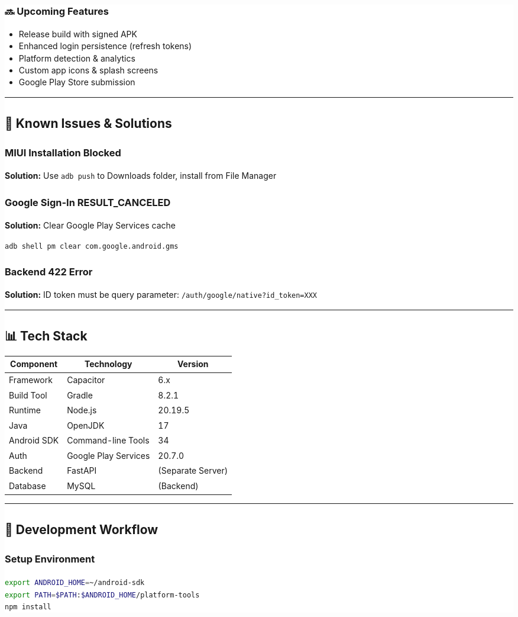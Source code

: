 ### 🔜 Upcoming Features
- Release build with signed APK
- Enhanced login persistence (refresh tokens)
- Platform detection & analytics
- Custom app icons & splash screens
- Google Play Store submission

---

## 🐛 Known Issues & Solutions

### MIUI Installation Blocked
**Solution:** Use `adb push` to Downloads folder, install from File Manager

### Google Sign-In RESULT_CANCELED
**Solution:** Clear Google Play Services cache
```bash
adb shell pm clear com.google.android.gms
```

### Backend 422 Error
**Solution:** ID token must be query parameter: `/auth/google/native?id_token=XXX`

---

## 📊 Tech Stack

| Component | Technology | Version |
|-----------|------------|---------|
| Framework | Capacitor | 6.x |
| Build Tool | Gradle | 8.2.1 |
| Runtime | Node.js | 20.19.5 |
| Java | OpenJDK | 17 |
| Android SDK | Command-line Tools | 34 |
| Auth | Google Play Services | 20.7.0 |
| Backend | FastAPI | (Separate Server) |
| Database | MySQL | (Backend) |

---

## 🚀 Development Workflow

### Setup Environment
```bash
export ANDROID_HOME=~/android-sdk
export PATH=$PATH:$ANDROID_HOME/platform-tools
npm install
```
